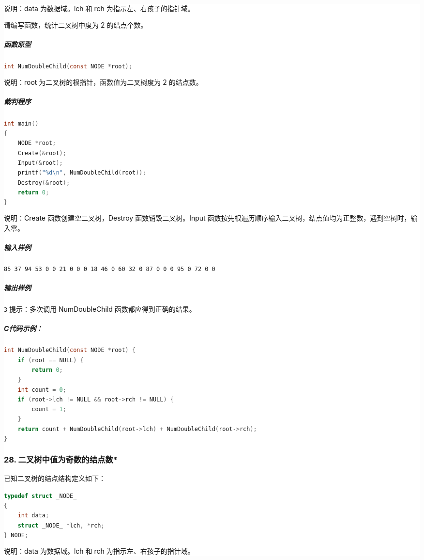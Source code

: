 说明：data 为数据域。lch 和 rch 为指示左、右孩子的指针域。

请编写函数，统计二叉树中度为 2 的结点个数。
##### 函数原型
```c
int NumDoubleChild(const NODE *root);
```
说明：root 为二叉树的根指针，函数值为二叉树度为 2 的结点数。

##### 裁判程序
```c
int main()
{
    NODE *root;
    Create(&root);
    Input(&root);
    printf("%d\n", NumDoubleChild(root));
    Destroy(&root);
    return 0;
}
```
说明：Create 函数创建空二叉树，Destroy 函数销毁二叉树。Input 函数按先根遍历顺序输入二叉树，结点值均为正整数，遇到空树时，输入零。

##### 输入样例
`85 37 94 53 0 0 21 0 0 0 18 46 0 60 32 0 87 0 0 0 95 0 72 0 0`
##### 输出样例
`3`
提示：多次调用 NumDoubleChild 函数都应得到正确的结果。
##### C代码示例：
```c
int NumDoubleChild(const NODE *root) {
    if (root == NULL) {
        return 0;
    }
    int count = 0;
    if (root->lch != NULL && root->rch != NULL) {
        count = 1;
    }
    return count + NumDoubleChild(root->lch) + NumDoubleChild(root->rch);
}
```
### 28. 二叉树中值为奇数的结点数*
已知二叉树的结点结构定义如下：
```c
typedef struct _NODE_
{
    int data;
    struct _NODE_ *lch, *rch;
} NODE;
```
说明：data 为数据域。lch 和 rch 为指示左、右孩子的指针域。

